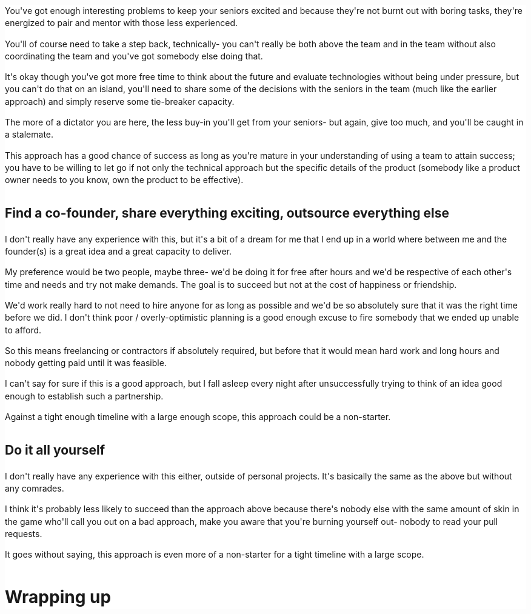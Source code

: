 You've got enough interesting problems to keep your seniors excited and because they're not burnt out with boring tasks, they're energized to pair and mentor with those less experienced.

You'll of course need to take a step back, technically- you can't really be both above the team and in the team without also coordinating the team and you've got somebody else doing that.

It's okay though you've got more free time to think about the future and evaluate technologies without being under pressure, but you can't do that on an island, you'll need to share some of the decisions with the seniors in the team (much like the earlier approach) and simply reserve some tie-breaker capacity.

The more of a dictator you are here, the less buy-in you'll get from your seniors- but again, give too much, and you'll be caught in a stalemate.

This approach has a good chance of success as long as you're mature in your understanding of using a team to attain success; you have to be willing to let go if not only the technical approach but the specific details of the product (somebody like a product owner needs to you know, own the product to be effective).

## Find a co-founder, share everything exciting, outsource everything else

I don't really have any experience with this, but it's a bit of a dream for me that I end up in a world where between me and the founder(s) is a great idea and a great capacity to deliver.

My preference would be two people, maybe three- we'd be doing it for free after hours and we'd be respective of each other's time and needs and try not make demands. The goal is to succeed but not at the cost of happiness or friendship.

We'd work really hard to not need to hire anyone for as long as possible and we'd be so absolutely sure that it was the right time before we did. I don't think poor / overly-optimistic planning is a good enough excuse to fire somebody that we ended up unable to afford.

So this means freelancing or contractors if absolutely required, but before that it would mean hard work and long hours and nobody getting paid until it was feasible.

I can't say for sure if this is a good approach, but I fall asleep every night after unsuccessfully trying to think of an idea good enough to establish such a partnership.

Against a tight enough timeline with a large enough scope, this approach could be a non-starter.

## Do it all yourself

I don't really have any experience with this either, outside of personal projects. It's basically the same as the above but without any comrades.

I think it's probably less likely to succeed than the approach above because there's nobody else with the same amount of skin in the game who'll call you out on a bad approach, make you aware that you're burning yourself out- nobody to read your pull requests.

It goes without saying, this approach is even more of a non-starter for a tight timeline with a large scope.

# Wrapping up
